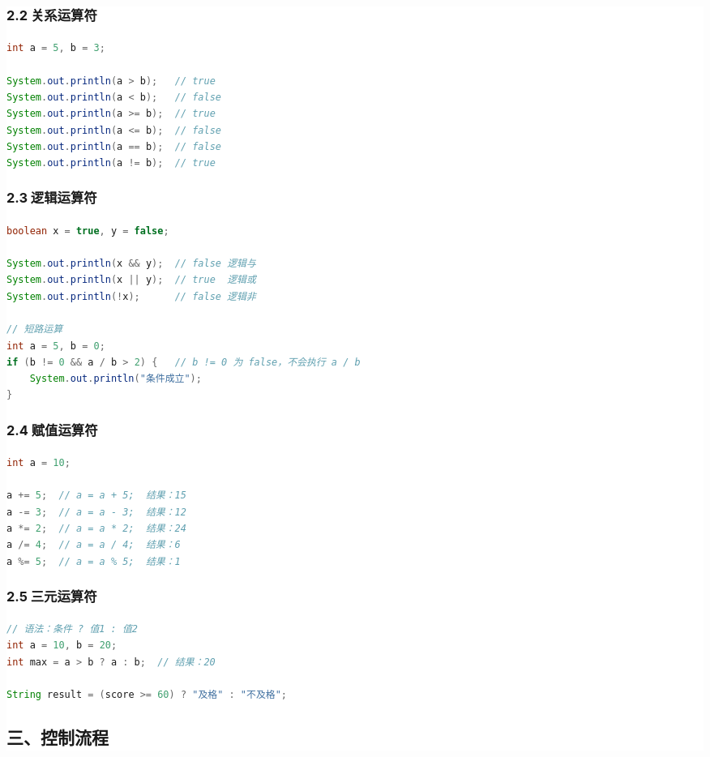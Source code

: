 ### 2.2 关系运算符

```java
int a = 5, b = 3;

System.out.println(a > b);   // true
System.out.println(a < b);   // false
System.out.println(a >= b);  // true
System.out.println(a <= b);  // false
System.out.println(a == b);  // false
System.out.println(a != b);  // true
```

### 2.3 逻辑运算符

```java
boolean x = true, y = false;

System.out.println(x && y);  // false 逻辑与
System.out.println(x || y);  // true  逻辑或
System.out.println(!x);      // false 逻辑非

// 短路运算
int a = 5, b = 0;
if (b != 0 && a / b > 2) {   // b != 0 为 false，不会执行 a / b
    System.out.println("条件成立");
}
```

### 2.4 赋值运算符

```java
int a = 10;

a += 5;  // a = a + 5;  结果：15
a -= 3;  // a = a - 3;  结果：12
a *= 2;  // a = a * 2;  结果：24
a /= 4;  // a = a / 4;  结果：6
a %= 5;  // a = a % 5;  结果：1
```

### 2.5 三元运算符

```java
// 语法：条件 ? 值1 : 值2
int a = 10, b = 20;
int max = a > b ? a : b;  // 结果：20

String result = (score >= 60) ? "及格" : "不及格";
```

## 三、控制流程
